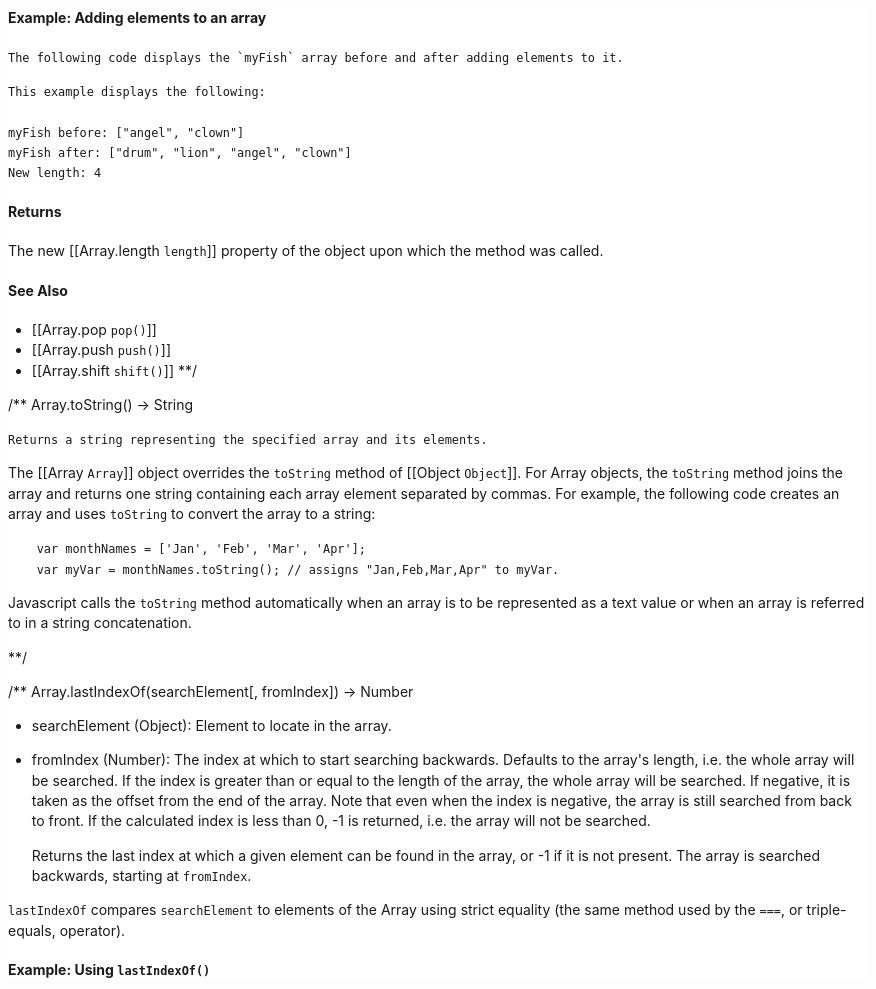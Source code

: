 #### Example: Adding elements to an array

	The following code displays the `myFish` array before and after adding elements to it.
	
<script src='http://snippets.nodemanual.org/github.com/mattpardee/nodemanual.org-examples/js_doc/Array/array.unshift.1.js?linestart=3&lineend=0&showlines=false' defer='defer'></script>

	This example displays the following:
	
	myFish before: ["angel", "clown"]
	myFish after: ["drum", "lion", "angel", "clown"]
	New length: 4
	
#### Returns
 The new [[Array.length `length`]] property of the object upon which the method was called.
#### See Also
* [[Array.pop `pop()`]]
* [[Array.push `push()`]]
* [[Array.shift `shift()`]]
**/

/**
Array.toString() -> String

	Returns a string representing the specified array and its elements.

The [[Array `Array`]] object overrides the `toString` method of [[Object `Object`]]. For Array objects, the `toString` method joins the array and returns one string containing each array element separated by commas. For example, the following code creates an array and uses `toString` to convert the array to a string:

		var monthNames = ['Jan', 'Feb', 'Mar', 'Apr'];
		var myVar = monthNames.toString(); // assigns "Jan,Feb,Mar,Apr" to myVar.

Javascript calls the `toString` method automatically when an array is to be represented as a text value or when an array is referred to in a string concatenation.


**/

/**
Array.lastIndexOf(searchElement[, fromIndex]) -> Number
- searchElement (Object): Element to locate in the array. 
- fromIndex (Number): The index at which to start searching backwards. Defaults to the array's length, i.e. the whole array will be searched. If the index is greater than or equal to the length of the array, the whole array will be searched. If negative, it is taken as the offset from the end of the array. Note that even when the index is negative, the array is still searched from back to front. If the calculated index is less than 0, -1 is returned, i.e. the array will not be searched.

	Returns the last index at which a given element can be found in the array, or -1 if it is not present. The array is searched backwards, starting at `fromIndex`.

`lastIndexOf` compares `searchElement` to elements of the Array using strict equality (the same method used by the `===`, or triple-equals, operator).

#### Example: Using `lastIndexOf()`
